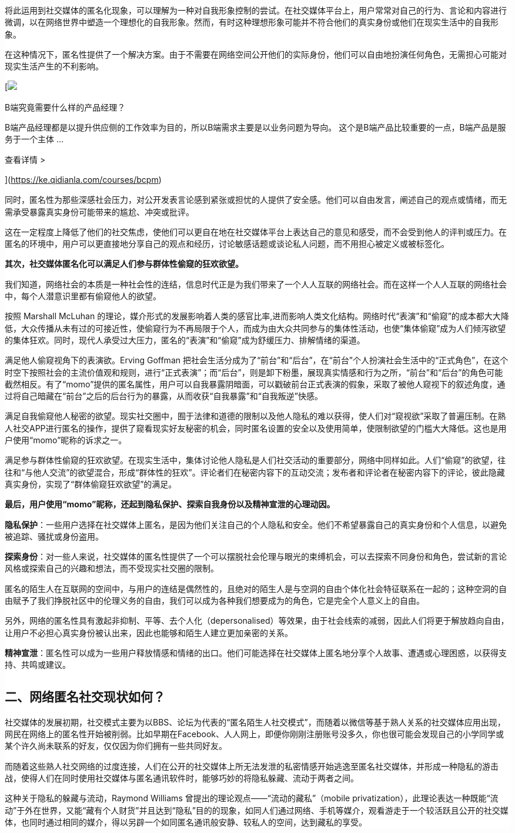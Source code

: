 将此运用到社交媒体的匿名化现象，可以理解为一种对自我形象控制的尝试。在社交媒体平台上，用户常常对自己的行为、言论和内容进行微调，以在网络世界中塑造一个理想化的自我形象。然而，有时这种理想形象可能并不符合他们的真实身份或他们在现实生活中的自我形象。

在这种情况下，匿名性提供了一个解决方案。由于不需要在网络空间公开他们的实际身份，他们可以自由地扮演任何角色，无需担心可能对现实生活产生的不利影响。

[![](https://image.woshipm.com/2023/08/02/f7cafd68-30e3-11ee-9da3-00163e0b5ff3.png)

B端究竟需要什么样的产品经理？

B端产品经理都是以提升供应侧的工作效率为目的，所以B端需求主要是以业务问题为导向。 这个是B端产品比较重要的一点，B端产品是服务于一个主体 ...

查看详情 >

](https://ke.qidianla.com/courses/bcpm)

同时，匿名性为那些深感社会压力，对公开发表言论感到紧张或担忧的人提供了安全感。他们可以自由发言，阐述自己的观点或情绪，而无需承受暴露真实身份可能带来的尴尬、冲突或批评。

这在一定程度上降低了他们的社交焦虑，使他们可以更自在地在社交媒体平台上表达自己的意见和感受，而不会受到他人的评判或压力。在匿名的环境中，用户可以更直接地分享自己的观点和经历，讨论敏感话题或谈论私人问题，而不用担心被定义或被标签化。

**其次，社交媒体匿名化可以满足人们参与群体性偷窥的狂欢欲望。**

我们知道，网络社会的本质是一种社会性的连结，信息时代正是为我们带来了一个人人互联的网络社会。而在这样一个人人互联的网络社会中，每个人潜意识里都有偷窥他人的欲望。

按照 Marshall McLuhan 的理论，媒介形式的发展影响着人类的感官比率,进而影响人类文化结构。网络时代“表演”和“偷窥”的成本都大大降低，大众传播从未有过的可接近性，使偷窥行为不再局限于个人，而成为由大众共同参与的集体性活动，也使“集体偷窥”成为人们倾泻欲望的集体狂欢。同时，现代人承受过大压力，匿名的“表演”和“偷窥”成为舒缓压力、排解情绪的渠道。

满足他人偷窥视角下的表演欲。Erving Goffman 把社会生活分成为了“前台”和“后台”，在“前台”个人扮演社会生活中的“正式角色”，在这个时空下按照社会的主流价值观和规则，进行“正式表演”；而“后台”，则是卸下粉墨，展现真实情感和行为之所，“前台”和“后台”的角色可能截然相反。有了“momo”提供的匿名属性，用户可以自我暴露阴暗面，可以戳破前台正式表演的假象，采取了被他人窥视下的叙述角度，通过将自己暗藏在“前台”之后的后台行为的暴露，从而收获“自我暴露”和“自我叛逆”快感。

满足自我偷窥他人秘密的欲望。现实社交圈中，囿于法律和道德的限制以及他人隐私的难以获得，使人们对“窥视欲”采取了普遍压制。在熟人社交APP进行匿名的操作，提供了窥看现实好友秘密的机会，同时匿名设置的安全以及使用简单，使限制欲望的门槛大大降低。这也是用户使用“momo”昵称的诉求之一。

满足参与群体性偷窥的狂欢欲望。在现实生活中，集体讨论他人隐私是人们社交活动的重要部分，网络中同样如此。人们“偷窥”的欲望，往往和“与他人交流”的欲望混合，形成“群体性的狂欢”。评论者们在秘密内容下的互动交流；发布者和评论者在秘密内容下的评论，彼此隐藏真实身份，实现了“群体偷窥狂欢欲望”的满足。

**最后，用户使用“momo”昵称，还起到隐私保护、探索自我身份以及精神宣泄的心理动因。**

**隐私保护**：一些用户选择在社交媒体上匿名，是因为他们关注自己的个人隐私和安全。他们不希望暴露自己的真实身份和个人信息，以避免被追踪、骚扰或身份盗用。

**探索身份**：对一些人来说，社交媒体的匿名性提供了一个可以摆脱社会伦理与眼光的束缚机会，可以去探索不同身份和角色，尝试新的言论风格或探索自己的兴趣和想法，而不受现实社交圈的限制。

匿名的陌生人在互联网的空间中，与用户的连结是偶然性的，且绝对的陌生人是与空洞的自由个体化社会特征联系在一起的；这种空洞的自由赋予了我们挣脱社区中的伦理义务的自由，我们可以成为各种我们想要成为的角色，它是完全个人意义上的自由。

另外，网络的匿名性具有激起非抑制、平等、去个人化（depersonalised）等效果，由于社会线索的减弱，因此人们将更于解放趋向自由，让用户不必担心真实身份被认出来，因此也能够和陌生人建立更加亲密的关系。

**精神宣泄**：匿名性可以成为一些用户释放情感和情绪的出口。他们可能选择在社交媒体上匿名地分享个人故事、遭遇或心理困惑，以获得支持、共鸣或建议。

## 二、网络匿名社交现状如何？

社交媒体的发展初期，社交模式主要为以BBS、论坛为代表的“匿名陌生人社交模式”，而随着以微信等基于熟人关系的社交媒体应用出现，网民在网络上的匿名性开始被削弱。比如早期在Facebook、人人网上，即便你刚刚注册账号没多久，你也很可能会发现自己的小学同学或某个许久尚未联系的好友，仅仅因为你们拥有一些共同好友。

而随着这些熟人社交网络的过度连接，人们在公开的社交媒体上所无法发泄的私密情感开始逃逸至匿名社交媒体，并形成一种隐私的游击战，使得人们在同时使用社交媒体与匿名通讯软件时，能够巧妙的将隐私躲藏、流动于两者之间。

这种关于隐私的躲藏与流动，Raymond Williams 曾提出的理论观点——“流动的藏私”（mobile privatization），此理论表达一种既能“流动”于外在世界，又能“藏有个人财货”并且达到“隐私”目的的现象，如同人们通过网络、手机等媒介，观看游走于一个较活跃且公开的社交媒体，也同时通过相同的媒介，得以另辟一个如同匿名通讯般安静、较私人的空间，达到藏私的享受。
